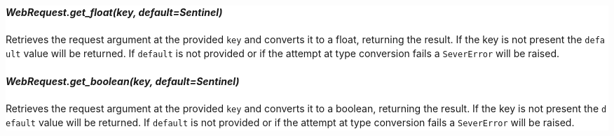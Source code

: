 #### *WebRequest.get_float(key, default=Sentinel)*

Retrieves the request argument at the provided `key` and converts it
to a float, returning the result. If the key is not present the `default`
value will be returned.  If `default` is not provided or if the attempt at
type conversion fails a `SeverError` will be raised.

#### *WebRequest.get_boolean(key, default=Sentinel)*

Retrieves the request argument at the provided `key` and converts it
to a boolean, returning the result. If the key is not present the `default`
value will be returned.  If `default` is not provided or if the attempt at
type conversion fails a `SeverError` will be raised.
